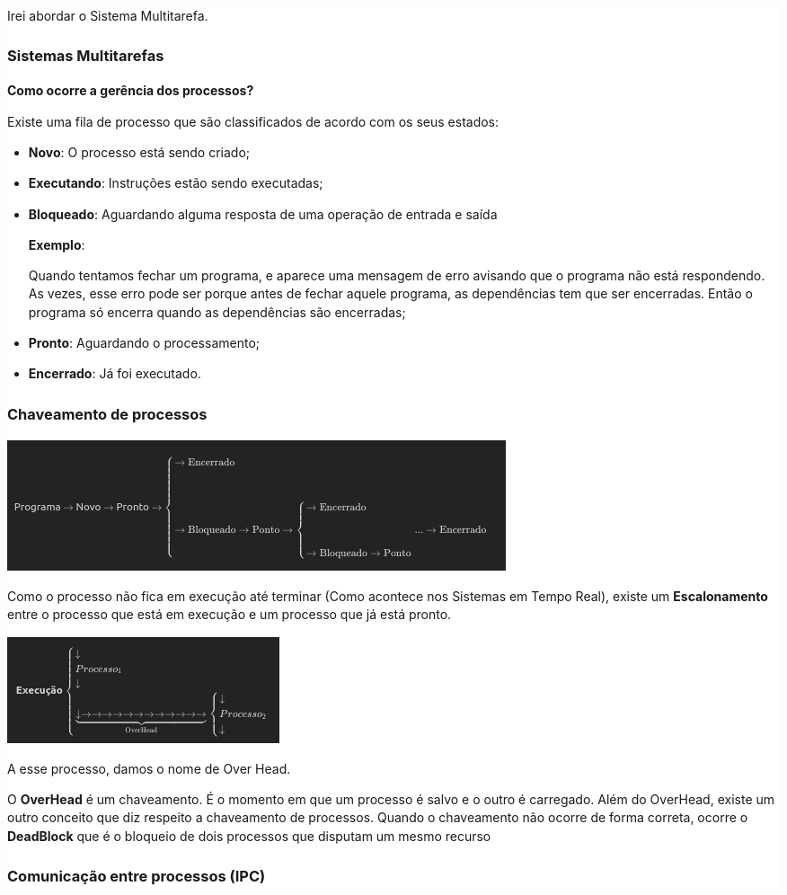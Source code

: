 Irei abordar o Sistema Multitarefa.

### **Sistemas Multitarefas**

**Como ocorre a gerência dos processos?**

Existe uma fila de processo que são classificados de acordo com os seus estados:

- **Novo**: O processo está sendo criado;
  
- **Executando**: Instruções estão sendo executadas;

- **Bloqueado**: Aguardando alguma resposta de uma operação de entrada e saída 

    **Exemplo**:

    Quando tentamos fechar um programa, e aparece uma mensagem de erro avisando que o programa não está respondendo. As vezes, esse erro pode ser porque antes de fechar aquele programa, as dependências tem que ser encerradas. Então o programa só encerra quando as dependências são encerradas;

- **Pronto**: Aguardando o processamento;

- **Encerrado**: Já foi executado.

### **Chaveamento de processos**

![Chaveamento](Imagens/Chaveamento1.png)

Como o processo não fica em execução até terminar (Como acontece nos Sistemas em Tempo Real), existe um **Escalonamento** entre o processo que está em execução e um processo que já está pronto.

![Over Head](Imagens/overhead.png)

A esse processo, damos o nome de Over Head.


O **OverHead** é um chaveamento. É o momento em que um processo é salvo e o outro é carregado. Além do OverHead, existe um outro conceito que diz respeito a chaveamento de processos. Quando o chaveamento não ocorre de forma correta, ocorre o **DeadBlock** que é o bloqueio de dois processos que disputam um mesmo recurso

### **Comunicação entre processos (IPC)**
